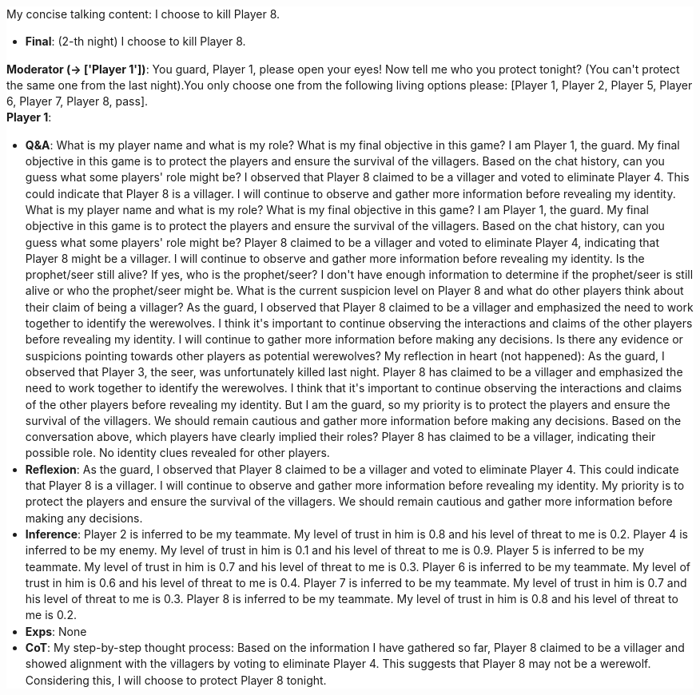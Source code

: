 My concise talking content:
I choose to kill Player 8.  

- **Final**: (2-th night) I choose to kill Player 8.  

**Moderator (-> ['Player 1'])**: You guard, Player 1, please open your eyes! Now tell me who you protect tonight? (You can't protect the same one from the last night).You only choose one from the following living options please: [Player 1, Player 2, Player 5, Player 6, Player 7, Player 8, pass].   
**Player 1**:  
- **Q&A**: What is my player name and what is my role? What is my final objective in this game? I am Player 1, the guard. My final objective in this game is to protect the players and ensure the survival of the villagers.
Based on the chat history, can you guess what some players' role might be? I observed that Player 8 claimed to be a villager and voted to eliminate Player 4. This could indicate that Player 8 is a villager. I will continue to observe and gather more information before revealing my identity.
What is my player name and what is my role? What is my final objective in this game? I am Player 1, the guard. My final objective in this game is to protect the players and ensure the survival of the villagers.
Based on the chat history, can you guess what some players' role might be? Player 8 claimed to be a villager and voted to eliminate Player 4, indicating that Player 8 might be a villager. I will continue to observe and gather more information before revealing my identity.
Is the prophet/seer still alive? If yes, who is the prophet/seer? I don't have enough information to determine if the prophet/seer is still alive or who the prophet/seer might be.
What is the current suspicion level on Player 8 and what do other players think about their claim of being a villager? As the guard, I observed that Player 8 claimed to be a villager and emphasized the need to work together to identify the werewolves. I think it's important to continue observing the interactions and claims of the other players before revealing my identity. I will continue to gather more information before making any decisions.
Is there any evidence or suspicions pointing towards other players as potential werewolves? My reflection in heart (not happened): As the guard, I observed that Player 3, the seer, was unfortunately killed last night. Player 8 has claimed to be a villager and emphasized the need to work together to identify the werewolves. I think that it's important to continue observing the interactions and claims of the other players before revealing my identity. But I am the guard, so my priority is to protect the players and ensure the survival of the villagers. We should remain cautious and gather more information before making any decisions.
Based on the conversation above, which players have clearly implied their roles? Player 8 has claimed to be a villager, indicating their possible role. No identity clues revealed for other players.  
- **Reflexion**: As the guard, I observed that Player 8 claimed to be a villager and voted to eliminate Player 4. This could indicate that Player 8 is a villager. I will continue to observe and gather more information before revealing my identity. My priority is to protect the players and ensure the survival of the villagers. We should remain cautious and gather more information before making any decisions.  
- **Inference**: Player 2 is inferred to be my teammate. My level of trust in him is 0.8 and his level of threat to me is 0.2.
Player 4 is inferred to be my enemy. My level of trust in him is 0.1 and his level of threat to me is 0.9.
Player 5 is inferred to be my teammate. My level of trust in him is 0.7 and his level of threat to me is 0.3.
Player 6 is inferred to be my teammate. My level of trust in him is 0.6 and his level of threat to me is 0.4.
Player 7 is inferred to be my teammate. My level of trust in him is 0.7 and his level of threat to me is 0.3.
Player 8 is inferred to be my teammate. My level of trust in him is 0.8 and his level of threat to me is 0.2.  
- **Exps**: None  
- **CoT**: My step-by-step thought process: Based on the information I have gathered so far, Player 8 claimed to be a villager and showed alignment with the villagers by voting to eliminate Player 4. This suggests that Player 8 may not be a werewolf. Considering this, I will choose to protect Player 8 tonight.
